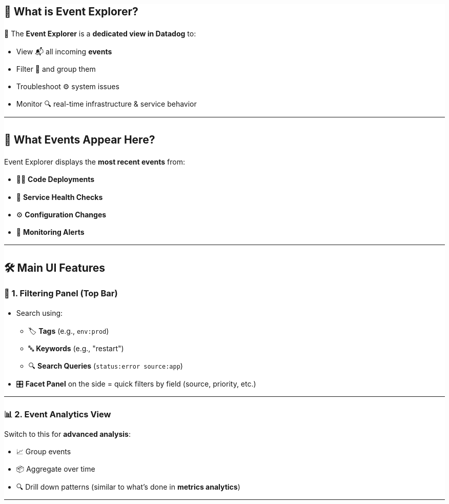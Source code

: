 
## 🧭 **What is Event Explorer?**

🔎 The **Event Explorer** is a **dedicated view in Datadog** to:

-   View 📬 all incoming **events**
    
-   Filter 🧼 and group them
    
-   Troubleshoot ⚙️ system issues
    
-   Monitor 🔍 real-time infrastructure & service behavior
    

---

## 🧩 **What Events Appear Here?**

Event Explorer displays the **most recent events** from:

-   🧑‍💻 **Code Deployments**
    
-   🔧 **Service Health Checks**
    
-   ⚙️ **Configuration Changes**
    
-   🚨 **Monitoring Alerts**
    

---

## 🛠️ **Main UI Features**

### 📌 1. **Filtering Panel (Top Bar)**

-   Search using:
    
    -   🏷️ **Tags** (e.g., `env:prod`)
        
    -   🔤 **Keywords** (e.g., "restart")
        
    -   🔍 **Search Queries** (`status:error source:app`)
        
-   🎛️ **Facet Panel** on the side = quick filters by field (source, priority, etc.)
    

---

### 📊 2. **Event Analytics View**

Switch to this for **advanced analysis**:

-   📈 Group events
    
-   📦 Aggregate over time
    
-   🔍 Drill down patterns (similar to what’s done in **metrics analytics**)
    

---

